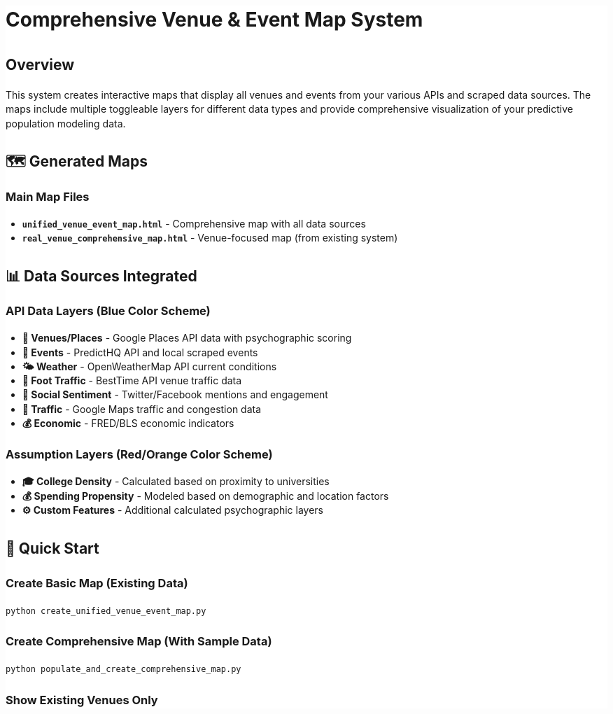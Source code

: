 # Comprehensive Venue & Event Map System

## Overview

This system creates interactive maps that display all venues and events from your various APIs and scraped data sources. The maps include multiple toggleable layers for different data types and provide comprehensive visualization of your predictive population modeling data.

## 🗺️ Generated Maps

### Main Map Files

- **`unified_venue_event_map.html`** - Comprehensive map with all data sources
- **`real_venue_comprehensive_map.html`** - Venue-focused map (from existing system)

## 📊 Data Sources Integrated

### API Data Layers (Blue Color Scheme)

- **🏢 Venues/Places** - Google Places API data with psychographic scoring
- **🎪 Events** - PredictHQ API and local scraped events
- **🌤️ Weather** - OpenWeatherMap API current conditions
- **🚶 Foot Traffic** - BestTime API venue traffic data
- **📱 Social Sentiment** - Twitter/Facebook mentions and engagement
- **🚗 Traffic** - Google Maps traffic and congestion data
- **💰 Economic** - FRED/BLS economic indicators

### Assumption Layers (Red/Orange Color Scheme)

- **🎓 College Density** - Calculated based on proximity to universities
- **💰 Spending Propensity** - Modeled based on demographic and location factors
- **⚙️ Custom Features** - Additional calculated psychographic layers

## 🚀 Quick Start

### Create Basic Map (Existing Data)

```bash
python create_unified_venue_event_map.py
```

### Create Comprehensive Map (With Sample Data)

```bash
python populate_and_create_comprehensive_map.py
```

### Show Existing Venues Only
